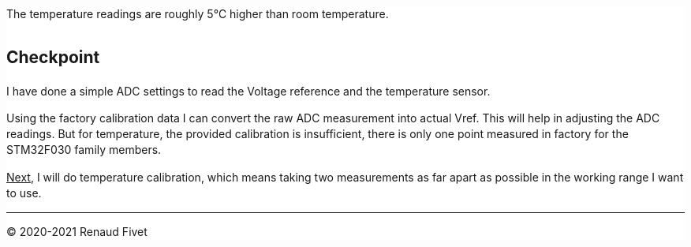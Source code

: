 The temperature readings are roughly 5℃ higher than room temperature.

## Checkpoint

I have done a simple ADC settings to read the Voltage reference and the
temperature sensor.

Using the factory calibration data I can convert the raw ADC measurement
into actual Vref. This will help in adjusting the ADC readings. But for
temperature, the provided calibration is insufficient, there is only one
point measured in factory for the STM32F030 family members.

[Next]( 35_calibrate), I will do temperature calibration, which means
taking two measurements as far apart as possible in the working range I
want to use.

___
© 2020-2021 Renaud Fivet
